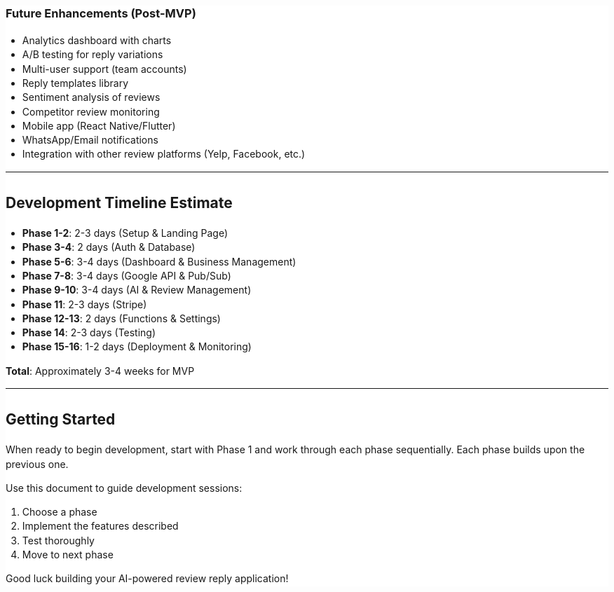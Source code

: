 ### Future Enhancements (Post-MVP)
- Analytics dashboard with charts
- A/B testing for reply variations
- Multi-user support (team accounts)
- Reply templates library
- Sentiment analysis of reviews
- Competitor review monitoring
- Mobile app (React Native/Flutter)
- WhatsApp/Email notifications
- Integration with other review platforms (Yelp, Facebook, etc.)

---

## Development Timeline Estimate

- **Phase 1-2**: 2-3 days (Setup & Landing Page)
- **Phase 3-4**: 2 days (Auth & Database)
- **Phase 5-6**: 3-4 days (Dashboard & Business Management)
- **Phase 7-8**: 3-4 days (Google API & Pub/Sub)
- **Phase 9-10**: 3-4 days (AI & Review Management)
- **Phase 11**: 2-3 days (Stripe)
- **Phase 12-13**: 2 days (Functions & Settings)
- **Phase 14**: 2-3 days (Testing)
- **Phase 15-16**: 1-2 days (Deployment & Monitoring)

**Total**: Approximately 3-4 weeks for MVP

---

## Getting Started

When ready to begin development, start with Phase 1 and work through each phase sequentially. Each phase builds upon the previous one.

Use this document to guide development sessions:
1. Choose a phase
2. Implement the features described
3. Test thoroughly
4. Move to next phase

Good luck building your AI-powered review reply application!
